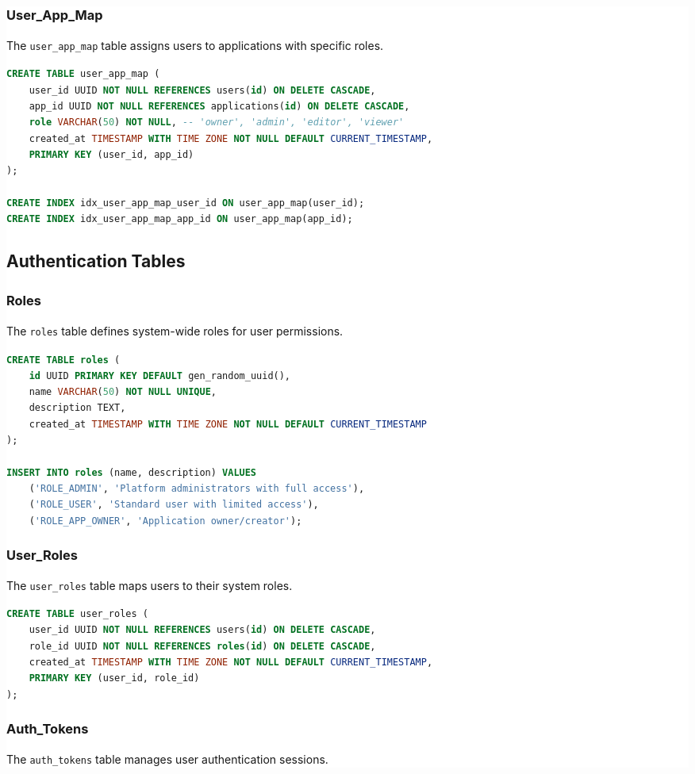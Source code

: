 ### User_App_Map

The `user_app_map` table assigns users to applications with specific roles.

```sql
CREATE TABLE user_app_map (
    user_id UUID NOT NULL REFERENCES users(id) ON DELETE CASCADE,
    app_id UUID NOT NULL REFERENCES applications(id) ON DELETE CASCADE,
    role VARCHAR(50) NOT NULL, -- 'owner', 'admin', 'editor', 'viewer'
    created_at TIMESTAMP WITH TIME ZONE NOT NULL DEFAULT CURRENT_TIMESTAMP,
    PRIMARY KEY (user_id, app_id)
);

CREATE INDEX idx_user_app_map_user_id ON user_app_map(user_id);
CREATE INDEX idx_user_app_map_app_id ON user_app_map(app_id);
```

## Authentication Tables

### Roles

The `roles` table defines system-wide roles for user permissions.

```sql
CREATE TABLE roles (
    id UUID PRIMARY KEY DEFAULT gen_random_uuid(),
    name VARCHAR(50) NOT NULL UNIQUE,
    description TEXT,
    created_at TIMESTAMP WITH TIME ZONE NOT NULL DEFAULT CURRENT_TIMESTAMP
);

INSERT INTO roles (name, description) VALUES 
    ('ROLE_ADMIN', 'Platform administrators with full access'),
    ('ROLE_USER', 'Standard user with limited access'),
    ('ROLE_APP_OWNER', 'Application owner/creator');
```

### User_Roles

The `user_roles` table maps users to their system roles.

```sql
CREATE TABLE user_roles (
    user_id UUID NOT NULL REFERENCES users(id) ON DELETE CASCADE,
    role_id UUID NOT NULL REFERENCES roles(id) ON DELETE CASCADE,
    created_at TIMESTAMP WITH TIME ZONE NOT NULL DEFAULT CURRENT_TIMESTAMP,
    PRIMARY KEY (user_id, role_id)
);
```

### Auth_Tokens

The `auth_tokens` table manages user authentication sessions.

